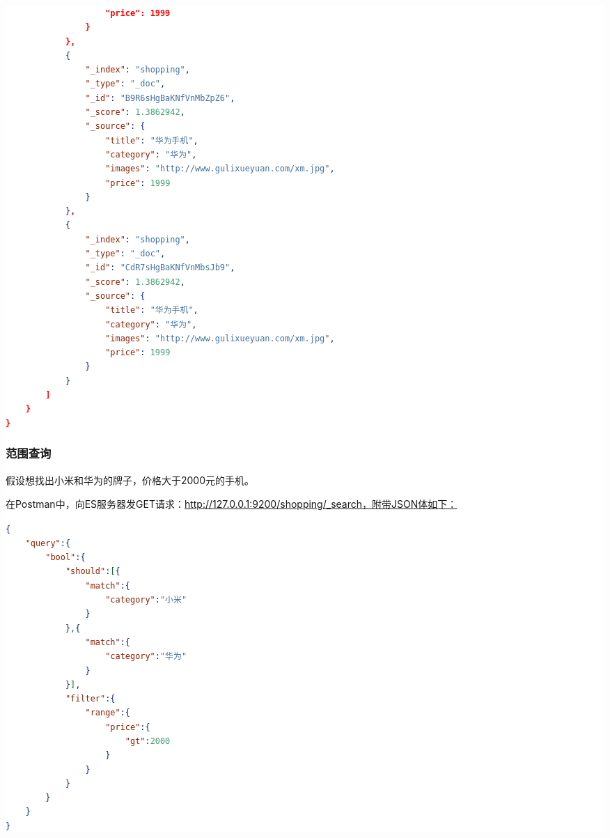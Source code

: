 ```json
                    "price": 1999
                }
            },
            {
                "_index": "shopping",
                "_type": "_doc",
                "_id": "B9R6sHgBaKNfVnMbZpZ6",
                "_score": 1.3862942,
                "_source": {
                    "title": "华为手机",
                    "category": "华为",
                    "images": "http://www.gulixueyuan.com/xm.jpg",
                    "price": 1999
                }
            },
            {
                "_index": "shopping",
                "_type": "_doc",
                "_id": "CdR7sHgBaKNfVnMbsJb9",
                "_score": 1.3862942,
                "_source": {
                    "title": "华为手机",
                    "category": "华为",
                    "images": "http://www.gulixueyuan.com/xm.jpg",
                    "price": 1999
                }
            }
        ]
    }
}

```

### 范围查询

假设想找出小米和华为的牌子，价格大于2000元的手机。

在Postman中，向ES服务器发GET请求：http://127.0.0.1:9200/shopping/_search，附带JSON体如下：

```json
{
	"query":{
		"bool":{
			"should":[{
				"match":{
					"category":"小米"
				}
			},{
				"match":{
					"category":"华为"
				}
			}],
            "filter":{
            	"range":{
                	"price":{
                    	"gt":2000
                	}
	            }
    	    }
		}
	}
}

```
